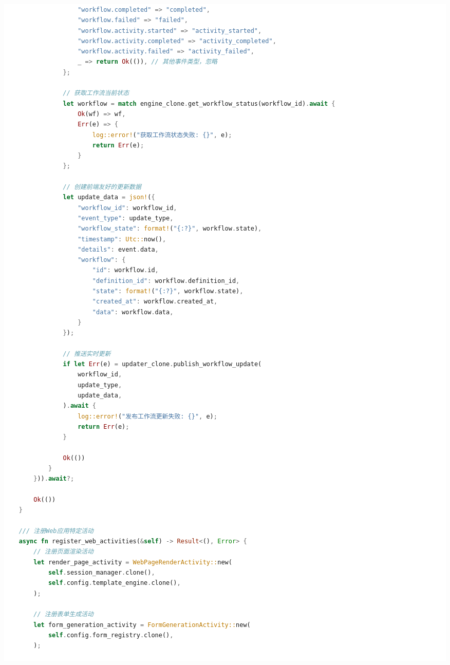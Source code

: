 ```rust
                    "workflow.completed" => "completed",
                    "workflow.failed" => "failed",
                    "workflow.activity.started" => "activity_started",
                    "workflow.activity.completed" => "activity_completed",
                    "workflow.activity.failed" => "activity_failed",
                    _ => return Ok(()), // 其他事件类型，忽略
                };
                
                // 获取工作流当前状态
                let workflow = match engine_clone.get_workflow_status(workflow_id).await {
                    Ok(wf) => wf,
                    Err(e) => {
                        log::error!("获取工作流状态失败: {}", e);
                        return Err(e);
                    }
                };
                
                // 创建前端友好的更新数据
                let update_data = json!({
                    "workflow_id": workflow_id,
                    "event_type": update_type,
                    "workflow_state": format!("{:?}", workflow.state),
                    "timestamp": Utc::now(),
                    "details": event.data,
                    "workflow": {
                        "id": workflow.id,
                        "definition_id": workflow.definition_id,
                        "state": format!("{:?}", workflow.state),
                        "created_at": workflow.created_at,
                        "data": workflow.data,
                    }
                });
                
                // 推送实时更新
                if let Err(e) = updater_clone.publish_workflow_update(
                    workflow_id,
                    update_type,
                    update_data,
                ).await {
                    log::error!("发布工作流更新失败: {}", e);
                    return Err(e);
                }
                
                Ok(())
            }
        })).await?;
        
        Ok(())
    }
    
    /// 注册Web应用特定活动
    async fn register_web_activities(&self) -> Result<(), Error> {
        // 注册页面渲染活动
        let render_page_activity = WebPageRenderActivity::new(
            self.session_manager.clone(),
            self.config.template_engine.clone(),
        );
        
        // 注册表单生成活动
        let form_generation_activity = FormGenerationActivity::new(
            self.config.form_registry.clone(),
        );
        
```